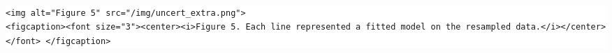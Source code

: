     <img alt="Figure 5" src="/img/uncert_extra.png">
    <figcaption><font size="3"><center><i>Figure 5. Each line represented a fitted model on the resampled data.</i></center></font> </figcaption>
  </figure>
  <figure>